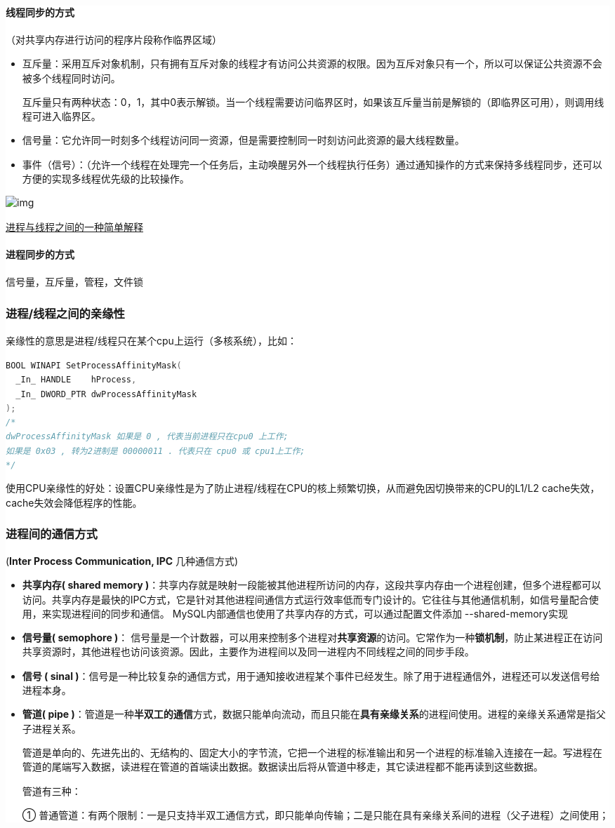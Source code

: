 #### 线程同步的方式

（对共享内存进行访问的程序片段称作临界区域）

- 互斥量：采用互斥对象机制，只有拥有互斥对象的线程才有访问公共资源的权限。因为互斥对象只有一个，所以可以保证公共资源不会被多个线程同时访问。

  互斥量只有两种状态：0，1，其中0表示解锁。当一个线程需要访问临界区时，如果该互斥量当前是解锁的（即临界区可用），则调用线程可进入临界区。

- 信号量：它允许同一时刻多个线程访问同一资源，但是需要控制同一时刻访问此资源的最大线程数量。

- 事件（信号）：（允许一个线程在处理完一个任务后，主动唤醒另外一个线程执行任务）通过通知操作的方式来保持多线程同步，还可以方便的实现多线程优先级的比较操作。

![img](assets/system/20171121130628916)

[进程与线程之间的一种简单解释](http://www.ruanyifeng.com/blog/2013/04/processes_and_threads.html)

#### 进程同步的方式

信号量，互斥量，管程，文件锁

### 进程/线程之间的亲缘性

亲缘性的意思是进程/线程只在某个cpu上运行（多核系统），比如：

```C
BOOL WINAPI SetProcessAffinityMask(
  _In_ HANDLE    hProcess,
  _In_ DWORD_PTR dwProcessAffinityMask
);
/*
dwProcessAffinityMask 如果是 0 , 代表当前进程只在cpu0 上工作;
如果是 0x03 , 转为2进制是 00000011 . 代表只在 cpu0 或 cpu1上工作;
*/
```

使用CPU亲缘性的好处：设置CPU亲缘性是为了防止进程/线程在CPU的核上频繁切换，从而避免因切换带来的CPU的L1/L2 cache失效，cache失效会降低程序的性能。

### 进程间的通信方式

(**Inter Process Communication,  IPC** 几种通信方式)

- **共享内存( shared memory )**：共享内存就是映射一段能被其他进程所访问的内存，这段共享内存由一个进程创建，但多个进程都可以访问。共享内存是最快的IPC方式，它是针对其他进程间通信方式运行效率低而专门设计的。它往往与其他通信机制，如信号量配合使用，来实现进程间的同步和通信。
  MySQL内部通信也使用了共享内存的方式，可以通过配置文件添加 --shared-memory实现
  
- **信号量( semophore )**： 信号量是一个计数器，可以用来控制多个进程对**共享资源**的访问。它常作为一种**锁机制**，防止某进程正在访问共享资源时，其他进程也访问该资源。因此，主要作为进程间以及同一进程内不同线程之间的同步手段。

- **信号 ( sinal )**：信号是一种比较复杂的通信方式，用于通知接收进程某个事件已经发生。除了用于进程通信外，进程还可以发送信号给进程本身。

- **管道( pipe )**：管道是一种**半双工的通信**方式，数据只能单向流动，而且只能在**具有亲缘关系**的进程间使用。进程的亲缘关系通常是指父子进程关系。

  管道是单向的、先进先出的、无结构的、固定大小的字节流，它把一个进程的标准输出和另一个进程的标准输入连接在一起。写进程在管道的尾端写入数据，读进程在管道的首端读出数据。数据读出后将从管道中移走，其它读进程都不能再读到这些数据。

  管道有三种：

  ① 普通管道：有两个限制：一是只支持半双工通信方式，即只能单向传输；二是只能在具有亲缘关系间的进程（父子进程）之间使用；

